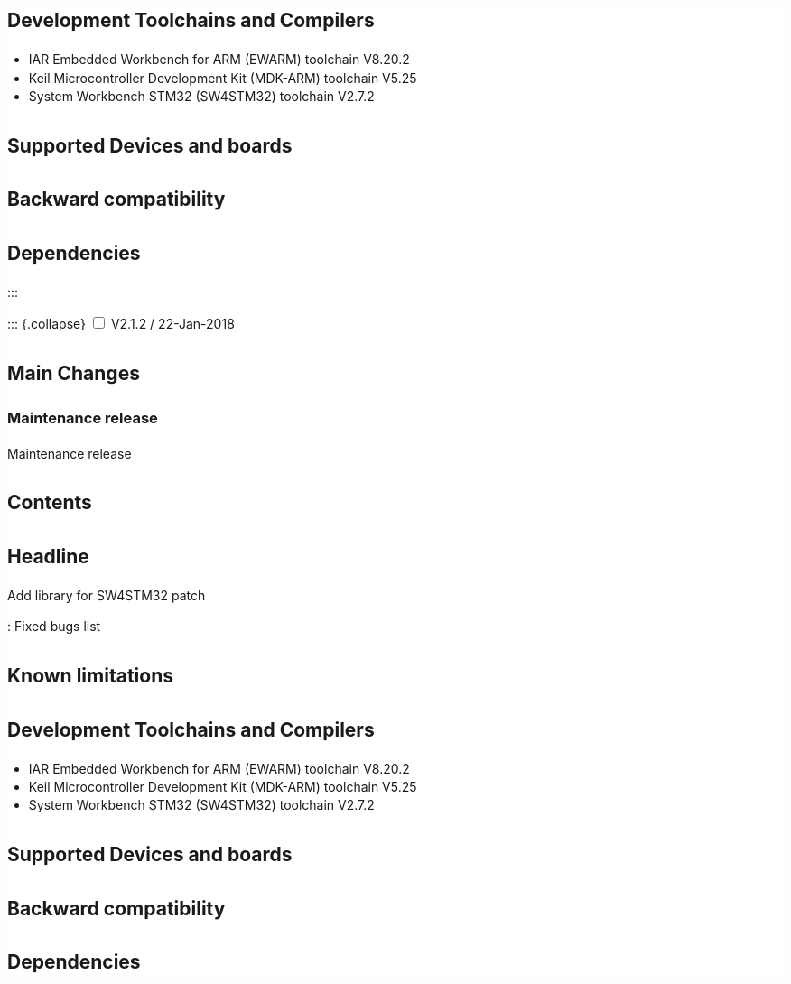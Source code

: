 ## Development Toolchains and Compilers

- IAR Embedded Workbench for ARM (EWARM) toolchain V8.20.2
- Keil Microcontroller Development Kit (MDK-ARM) toolchain V5.25
- System Workbench STM32 (SW4STM32) toolchain V2.7.2

## Supported Devices and boards

## Backward compatibility

## Dependencies

</div>
:::

::: {.collapse}
<input type="checkbox" id="collapse-section8" aria-hidden="true">
<label for="collapse-section8" aria-hidden="true">V2.1.2 / 22-Jan-2018</label>
<div>

## Main Changes

### Maintenance release

Maintenance release

## Contents

  Headline
  --------
  Add library for SW4STM32 patch
  
  : Fixed bugs list

## Known limitations

## Development Toolchains and Compilers

- IAR Embedded Workbench for ARM (EWARM) toolchain V8.20.2
- Keil Microcontroller Development Kit (MDK-ARM) toolchain V5.25
- System Workbench STM32 (SW4STM32) toolchain V2.7.2

## Supported Devices and boards

## Backward compatibility

## Dependencies
